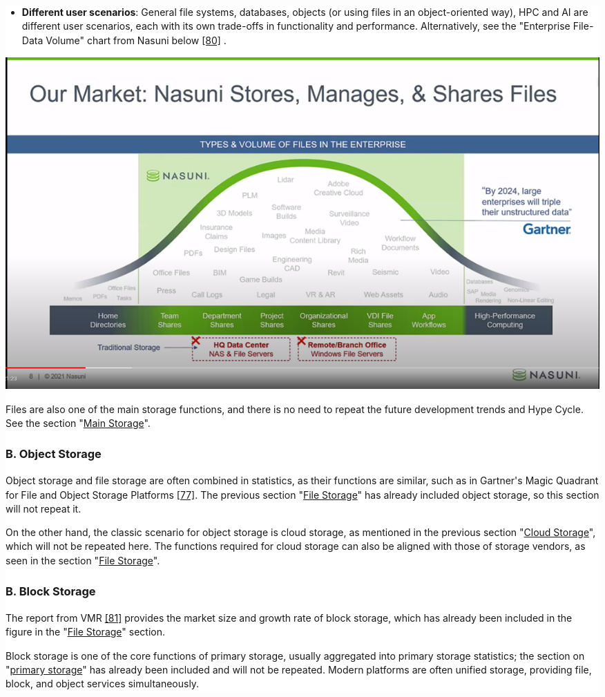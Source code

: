   * __Different user scenarios__: General file systems, databases, objects (or using files in an object-oriented way), HPC and AI are different user scenarios, each with its own trade-offs in functionality and performance. Alternatively, see the "Enterprise File-Data Volume" chart from Nasuni below [[80]](.) .

![Nasuni Types & Volume of Files in the Enterprise](../images/vision-market-nasuni-file-types-enterprise.png "Nasuni Types & Volume of Files in the Enterprise")

Files are also one of the main storage functions, and there is no need to repeat the future development trends and Hype Cycle. See the section "[Main Storage](.)".

### B. Object Storage

Object storage and file storage are often combined in statistics, as their functions are similar, such as in Gartner's Magic Quadrant for File and Object Storage Platforms [[77]](.). The previous section "[File Storage](.)" has already included object storage, so this section will not repeat it.

On the other hand, the classic scenario for object storage is cloud storage, as mentioned in the previous section "[Cloud Storage](.)", which will not be repeated here. The functions required for cloud storage can also be aligned with those of storage vendors, as seen in the section "[File Storage](.)".

### B. Block Storage

The report from VMR [[81]](.) provides the market size and growth rate of block storage, which has already been included in the figure in the "[File Storage](.)" section.

Block storage is one of the core functions of primary storage, usually aggregated into primary storage statistics; the section on "[primary storage](.)" has already been included and will not be repeated. Modern platforms are often unified storage, providing file, block, and object services simultaneously.
